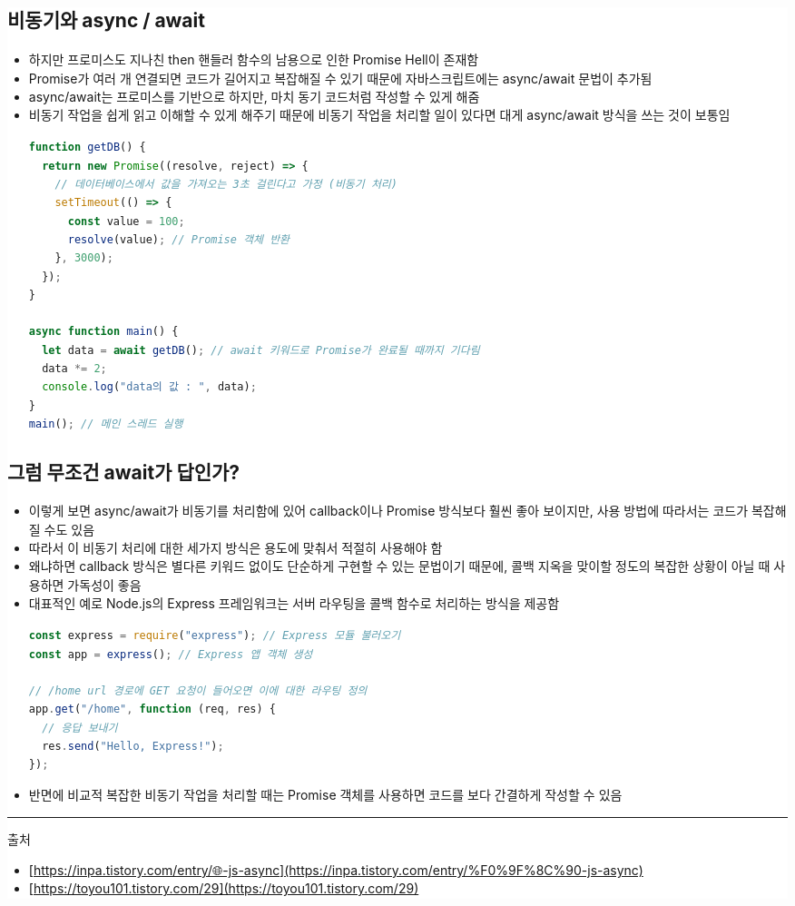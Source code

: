   ```jsx
  ```

## 비동기와 async / await

- 하지만 프로미스도 지나친 then 핸들러 함수의 남용으로 인한 Promise Hell이 존재함
- Promise가 여러 개 연결되면 코드가 길어지고 복잡해질 수 있기 때문에 자바스크립트에는 async/await 문법이 추가됨
- async/await는 프로미스를 기반으로 하지만, 마치 동기 코드처럼 작성할 수 있게 해줌
- 비동기 작업을 쉽게 읽고 이해할 수 있게 해주기 때문에 비동기 작업을 처리할 일이 있다면 대게 async/await 방식을 쓰는 것이 보통임
  ```jsx
  function getDB() {
    return new Promise((resolve, reject) => {
      // 데이터베이스에서 값을 가져오는 3초 걸린다고 가정 (비동기 처리)
      setTimeout(() => {
        const value = 100;
        resolve(value); // Promise 객체 반환
      }, 3000);
    });
  }

  async function main() {
    let data = await getDB(); // await 키워드로 Promise가 완료될 때까지 기다림
    data *= 2;
    console.log("data의 값 : ", data);
  }
  main(); // 메인 스레드 실행
  ```

## 그럼 무조건 await가 답인가?

- 이렇게 보면 async/await가 비동기를 처리함에 있어 callback이나 Promise 방식보다 훨씬 좋아 보이지만, 사용 방법에 따라서는 코드가 복잡해질 수도 있음
- 따라서 이 비동기 처리에 대한 세가지 방식은 용도에 맞춰서 적절히 사용해야 함
- 왜냐하면 callback 방식은 별다른 키워드 없이도 단순하게 구현할 수 있는 문법이기 때문에, 콜백 지옥을 맞이할 정도의 복잡한 상황이 아닐 때 사용하면 가독성이 좋음
- 대표적인 예로 Node.js의 Express 프레임워크는 서버 라우팅을 콜백 함수로 처리하는 방식을 제공함
  ```jsx
  const express = require("express"); // Express 모듈 불러오기
  const app = express(); // Express 앱 객체 생성

  // /home url 경로에 GET 요청이 들어오면 이에 대한 라우팅 정의
  app.get("/home", function (req, res) {
    // 응답 보내기
    res.send("Hello, Express!");
  });
  ```
- 반면에 비교적 복잡한 비동기 작업을 처리할 때는 Promise 객체를 사용하면 코드를 보다 간결하게 작성할 수 있음

---

출처

- [https://inpa.tistory.com/entry/🌐-js-async](https://inpa.tistory.com/entry/%F0%9F%8C%90-js-async)
- [https://toyou101.tistory.com/29](https://toyou101.tistory.com/29)
